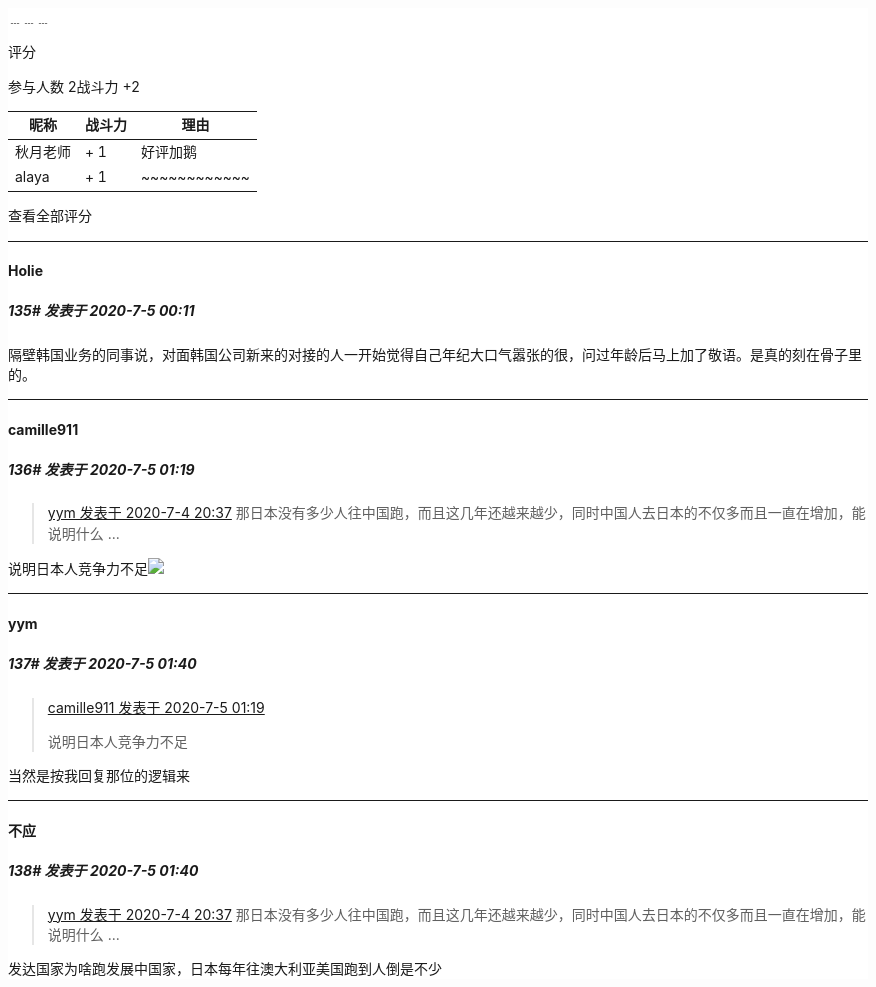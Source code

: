 ﹍﹍﹍

评分


 参与人数 2战斗力 +2

|昵称|战斗力|理由|
|----|---|---|
| 秋月老师| + 1|好评加鹅|
| alaya| + 1|~~~~~~~~~~~~|


查看全部评分


-----

####  Holie  
##### 135#       发表于 2020-7-5 00:11


隔壁韩国业务的同事说，对面韩国公司新来的对接的人一开始觉得自己年纪大口气嚣张的很，问过年龄后马上加了敬语。是真的刻在骨子里的。


-----

####  camille911  
##### 136#       发表于 2020-7-5 01:19


<blockquote><a href="httphttps://bbs.saraba1st.com/2b/forum.php?mod=redirect&amp;goto=findpost&amp;pid=48068653&amp;ptid=1945834" target="_blank">yym 发表于 2020-7-4 20:37</a>
那日本没有多少人往中国跑，而且这几年还越来越少，同时中国人去日本的不仅多而且一直在增加，能说明什么 ...</blockquote>
说明日本人竞争力不足<img src="https://static.saraba1st.com/image/smiley/face2017/032.png" referrerpolicy="no-referrer">


-----

####  yym  
##### 137#       发表于 2020-7-5 01:40


<blockquote><a href="httphttps://bbs.saraba1st.com/2b/forum.php?mod=redirect&amp;goto=findpost&amp;pid=48071752&amp;ptid=1945834" target="_blank">camille911 发表于 2020-7-5 01:19</a>

说明日本人竞争力不足</blockquote>
当然是按我回复那位的逻辑来


-----

####  不应  
##### 138#       发表于 2020-7-5 01:40


<blockquote><a href="httphttps://bbs.saraba1st.com/2b/forum.php?mod=redirect&amp;goto=findpost&amp;pid=48068653&amp;ptid=1945834" target="_blank">yym 发表于 2020-7-4 20:37</a>
那日本没有多少人往中国跑，而且这几年还越来越少，同时中国人去日本的不仅多而且一直在增加，能说明什么 ...</blockquote>
发达国家为啥跑发展中国家，日本每年往澳大利亚美国跑到人倒是不少
